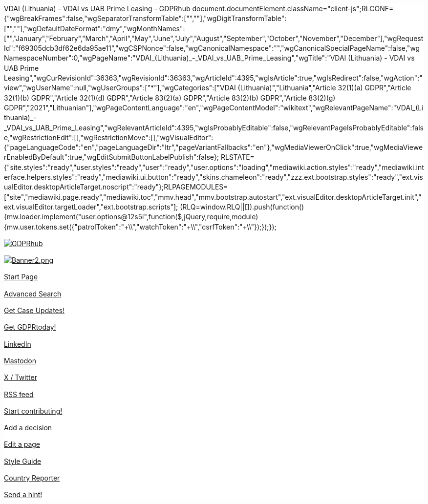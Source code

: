  VDAI (Lithuania) - VDAI vs UAB Prime Leasing - GDPRhub document.documentElement.className="client-js";RLCONF={"wgBreakFrames":false,"wgSeparatorTransformTable":\["",""\],"wgDigitTransformTable":\["",""\],"wgDefaultDateFormat":"dmy","wgMonthNames":\["","January","February","March","April","May","June","July","August","September","October","November","December"\],"wgRequestId":"f69305dcb3df62e6da95ae11","wgCSPNonce":false,"wgCanonicalNamespace":"","wgCanonicalSpecialPageName":false,"wgNamespaceNumber":0,"wgPageName":"VDAI\_(Lithuania)\_-\_VDAI\_vs\_UAB\_Prime\_Leasing","wgTitle":"VDAI (Lithuania) - VDAI vs UAB Prime Leasing","wgCurRevisionId":36363,"wgRevisionId":36363,"wgArticleId":4395,"wgIsArticle":true,"wgIsRedirect":false,"wgAction":"view","wgUserName":null,"wgUserGroups":\["\*"\],"wgCategories":\["VDAI (Lithuania)","Lithuania","Article 32(1)(a) GDPR","Article 32(1)(b) GDPR","Article 32(1)(d) GDPR","Article 83(2)(a) GDPR","Article 83(2)(b) GDPR","Article 83(2)(g) GDPR","2021","Lithuanian"\],"wgPageContentLanguage":"en","wgPageContentModel":"wikitext","wgRelevantPageName":"VDAI\_(Lithuania)\_-\_VDAI\_vs\_UAB\_Prime\_Leasing","wgRelevantArticleId":4395,"wgIsProbablyEditable":false,"wgRelevantPageIsProbablyEditable":false,"wgRestrictionEdit":\[\],"wgRestrictionMove":\[\],"wgVisualEditor":{"pageLanguageCode":"en","pageLanguageDir":"ltr","pageVariantFallbacks":"en"},"wgMediaViewerOnClick":true,"wgMediaViewerEnabledByDefault":true,"wgEditSubmitButtonLabelPublish":false}; RLSTATE={"site.styles":"ready","user.styles":"ready","user":"ready","user.options":"loading","mediawiki.action.styles":"ready","mediawiki.interface.helpers.styles":"ready","mediawiki.ui.button":"ready","skins.chameleon":"ready","zzz.ext.bootstrap.styles":"ready","ext.visualEditor.desktopArticleTarget.noscript":"ready"};RLPAGEMODULES=\["site","mediawiki.page.ready","mediawiki.toc","mmv.head","mmv.bootstrap.autostart","ext.visualEditor.desktopArticleTarget.init","ext.visualEditor.targetLoader","ext.bootstrap.scripts"\]; (RLQ=window.RLQ||\[\]).push(function(){mw.loader.implement("user.options@12s5i",function($,jQuery,require,module){mw.user.tokens.set({"patrolToken":"+\\\\","watchToken":"+\\\\","csrfToken":"+\\\\"});});});                    

[![GDPRhub](/images/gdprhub_v5_150.png)](/index.php?title=Welcome_to_GDPRhub "Visit the main page")

[![Banner2.png](/images/5/57/Banner2.png)](https://gdprhub.eu/index.php?title=GDPRtoday)

[Start Page](/index.php?title=Welcome_to_GDPRhub)

[Advanced Search](/index.php?title=Advanced_Search)

[Get Case Updates!](#)

[Get GDPRtoday!](/index.php?title=GDPRtoday)

[LinkedIn](https://www.linkedin.com/showcase/gdprhub)

[Mastodon](https://mastodon.social/@GDPRhub)

[X / Twitter](https://www.twitter.com/GDPRhub)

[RSS feed](https://gdprhub.eu/index.php?title=Special:NewPages&feed=atom&hideredirs=1&limit=10&render=1)

[Start contributing!](#)

[Add a decision](/index.php?title=How_to_add_a_new_decision)

[Edit a page](/index.php?title=How_to_edit_a_page_on_GDPRhub)

[Style Guide](/index.php?title=GDPRhub_style_guide)

[Country Reporter](https://gdprmgmt.noyb.eu/become_country_reporter)

[Send a hint!](mailto:GDPRhub@noyb.eu?subject=GDPRhub%20-%20hint&body=Thank%20you%20for%20sending%20us%20a%20hint!%0A%0AIf%20you%20want%20to%20send%20us%20details%20about%20a%20case%20that%20is%20not%20on%20GDPRhub%20yet%2C%20please%20fill%20out%20the%20form%20below!%0AIf%20you%20want%20to%20send%20us%20any%20other%20information%2C%20just%20delete%20this%20text.%0A%0A%3D%3D%3D%20General%20Details%20%3D%3D%3D%0A%0ALink%20to%20the%20decision%20\(attach%20document%20if%20not%20public\)%3A%0ADPA%2FCourt%3A%0ACountry%3A%0ADate%3A%0A%0A%3D%3D%3D%20Factual%20Summary%20in%20English%20%3D%3D%3D%0A%0A-%3E%20What%20happened%20in%20this%20case%3F%0A%0A%3D%3D%3D%20Summary%20of%20the%20Dispute%20in%20English%20%3D%3D%3D%0A%0A-%3E%20What%20was%20the%20core%20dispute%20about%3F%0A%0A%3D%3D%3D%20Summary%20of%20the%20Holding%20in%20English%20%3D%3D%3D%0A%0A-%3E%20What%20is%20the%20core%20take%20away%20from%20the%20decision%3F%0A%0A%0AThank%20you%20for%20your%20support!%0Anoyb.eu%20team)
